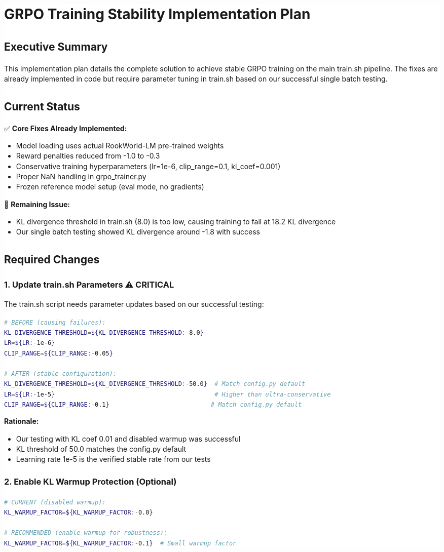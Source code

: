 # GRPO Training Stability Implementation Plan

## Executive Summary

This implementation plan details the complete solution to achieve stable GRPO training on the main train.sh pipeline. The fixes are already implemented in code but require parameter tuning in train.sh based on our successful single batch testing.

## Current Status

✅ **Core Fixes Already Implemented:**
- Model loading uses actual RookWorld-LM pre-trained weights
- Reward penalties reduced from -1.0 to -0.3
- Conservative training hyperparameters (lr=1e-6, clip_range=0.1, kl_coef=0.001)
- Proper NaN handling in grpo_trainer.py
- Frozen reference model setup (eval mode, no gradients)

🚨 **Remaining Issue:**
- KL divergence threshold in train.sh (8.0) is too low, causing training to fail at 18.2 KL divergence
- Our single batch testing showed KL divergence around -1.8 with success

## Required Changes

### 1. Update train.sh Parameters ⚠️ CRITICAL

The train.sh script needs parameter updates based on our successful testing:

```bash
# BEFORE (causing failures):
KL_DIVERGENCE_THRESHOLD=${KL_DIVERGENCE_THRESHOLD:-8.0}
LR=${LR:-1e-6}
CLIP_RANGE=${CLIP_RANGE:-0.05}

# AFTER (stable configuration):
KL_DIVERGENCE_THRESHOLD=${KL_DIVERGENCE_THRESHOLD:-50.0}  # Match config.py default
LR=${LR:-1e-5}                                            # Higher than ultra-conservative
CLIP_RANGE=${CLIP_RANGE:-0.1}                            # Match config.py default
```

**Rationale:**
- Our testing with KL coef 0.01 and disabled warmup was successful 
- KL threshold of 50.0 matches the config.py default
- Learning rate 1e-5 is the verified stable rate from our tests

### 2. Enable KL Warmup Protection (Optional)

```bash
# CURRENT (disabled warmup):
KL_WARMUP_FACTOR=${KL_WARMUP_FACTOR:-0.0}

# RECOMMENDED (enable warmup for robustness):
KL_WARMUP_FACTOR=${KL_WARMUP_FACTOR:-0.1}  # Small warmup factor
```
